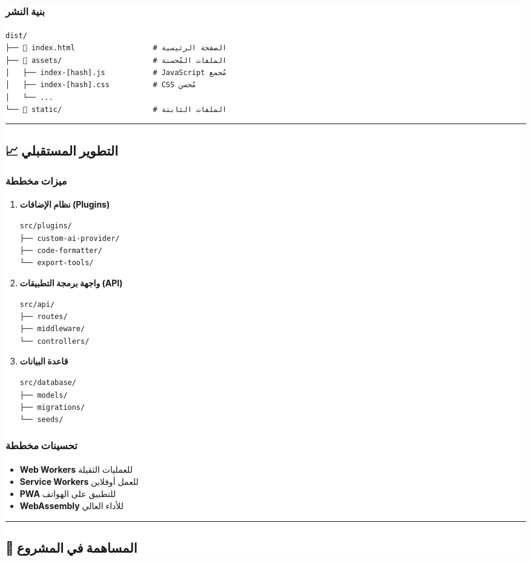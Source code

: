 ### بنية النشر

```
dist/
├── 📄 index.html                  # الصفحة الرئيسية
├── 📁 assets/                     # الملفات المُحسنة
│   ├── index-[hash].js           # JavaScript مُجمع
│   ├── index-[hash].css          # CSS مُحسن
│   └── ...
└── 📁 static/                     # الملفات الثابتة
```

---

## 📈 التطوير المستقبلي

### ميزات مخططة

1. **نظام الإضافات (Plugins)**
   ```
   src/plugins/
   ├── custom-ai-provider/
   ├── code-formatter/
   └── export-tools/
   ```

2. **واجهة برمجة التطبيقات (API)**
   ```
   src/api/
   ├── routes/
   ├── middleware/
   └── controllers/
   ```

3. **قاعدة البيانات**
   ```
   src/database/
   ├── models/
   ├── migrations/
   └── seeds/
   ```

### تحسينات مخططة

- **Web Workers** للعمليات الثقيلة
- **Service Workers** للعمل أوفلاين
- **PWA** للتطبيق على الهواتف
- **WebAssembly** للأداء العالي

---

## 🤝 المساهمة في المشروع
